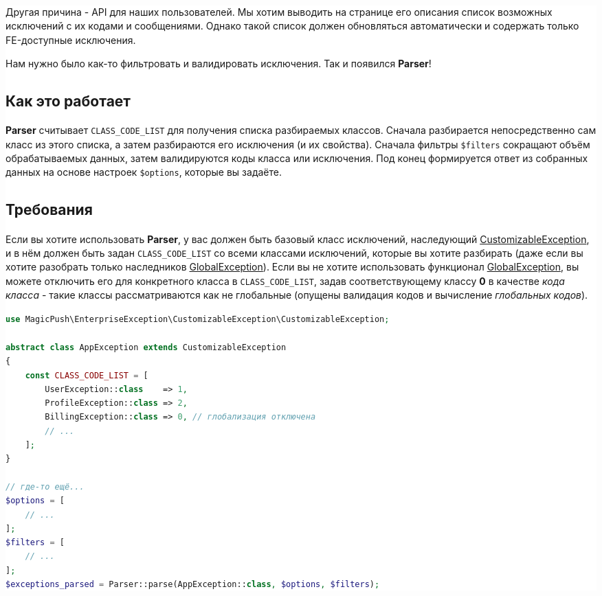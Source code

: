 Другая причина - API для наших пользователей. Мы хотим выводить на странице его описания список возможных исключений с
их кодами и сообщениями. Однако такой список должен обновляться автоматически и содержать только FE-доступные
исключения.

Нам нужно было как-то фильтровать и валидировать исключения. Так и появился **Parser**!

## Как это работает

**Parser** считывает `CLASS_CODE_LIST` для получения списка разбираемых классов. Сначала разбирается непосредственно
сам класс из этого списка, а затем разбираются его исключения (и их свойства). Сначала фильтры `$filters` сокращают
объём обрабатываемых данных, затем валидируются коды класса или исключения. Под конец формируется ответ из собранных
данных на основе настроек `$options`, которые вы задаёте.

## Требования

Если вы хотите использовать **Parser**, у вас должен быть базовый класс исключений, наследующий
[CustomizableException](customizable-exception.md), и в нём должен быть задан `CLASS_CODE_LIST` со всеми классами
исключений, которые вы хотите разбирать (даже если вы хотите разобрать только наследников
[GlobalException](global-exception.md)). Если вы не хотите использовать функционал
[GlobalException](global-exception.md#настройка), вы можете отключить его для конкретного класса в `CLASS_CODE_LIST`,
задав соответствующему классу **0** в качестве _кода класса_ - такие классы рассматриваются как не глобальные (опущены
валидация кодов и вычисление _глобальных кодов_).

```php
use MagicPush\EnterpriseException\CustomizableException\CustomizableException;

abstract class AppException extends CustomizableException
{
    const CLASS_CODE_LIST = [
        UserException::class    => 1,
        ProfileException::class => 2,
        BillingException::class => 0, // глобализация отключена
        // ...
    ];
}

// где-то ещё...
$options = [
    // ...
];
$filters = [
    // ...
];
$exceptions_parsed = Parser::parse(AppException::class, $options, $filters);
```
